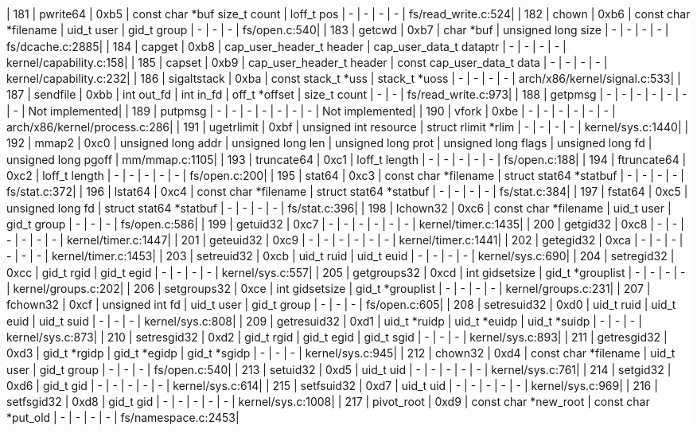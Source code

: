 | 181 | pwrite64 | 0xb5 | const char *buf size_t count | loff_t pos | - | - | - | - | fs/read_write.c:524|
| 182 | chown | 0xb6 | const char *filename | uid_t user | gid_t group | - | - | - | fs/open.c:540|
| 183 | getcwd | 0xb7 | char *buf | unsigned long size | - | - | - | - | fs/dcache.c:2885|
| 184 | capget | 0xb8 | cap_user_header_t header | cap_user_data_t dataptr | - | - | - | - | kernel/capability.c:158|
| 185 | capset | 0xb9 | cap_user_header_t header | const cap_user_data_t data | - | - | - | - | kernel/capability.c:232|
| 186 | sigaltstack | 0xba | const stack_t *uss | stack_t *uoss | - | - | - | - | arch/x86/kernel/signal.c:533|
| 187 | sendfile | 0xbb | int out_fd | int in_fd | off_t *offset | size_t count | - | - | fs/read_write.c:973|
| 188 | getpmsg | - | - | - | - | - | - | - | Not implemented|
| 189 | putpmsg | - | - | - | - | - | - | - | Not implemented|
| 190 | vfork | 0xbe | - | - | - | - | - | - | arch/x86/kernel/process.c:286|
| 191 | ugetrlimit | 0xbf | unsigned int resource | struct rlimit</a> *rlim | - | - | - | - | kernel/sys.c:1440|
| 192 | mmap2 | 0xc0 | unsigned long addr | unsigned long len | unsigned long prot | unsigned long flags | unsigned long fd | unsigned long pgoff | mm/mmap.c:1105|
| 193 | truncate64 | 0xc1 | loff_t length | - | - | - | - | - | fs/open.c:188|
| 194 | ftruncate64 | 0xc2 | loff_t length | - | - | - | - | - | fs/open.c:200|
| 195 | stat64 | 0xc3 | const char *filename | struct stat64</a> *statbuf | - | - | - | - | fs/stat.c:372|
| 196 | lstat64 | 0xc4 | const char *filename | struct stat64</a> *statbuf | - | - | - | - | fs/stat.c:384|
| 197 | fstat64 | 0xc5 | unsigned long fd | struct stat64</a> *statbuf | - | - | - | - | fs/stat.c:396|
| 198 | lchown32 | 0xc6 | const char *filename | uid_t user | gid_t group | - | - | - | fs/open.c:586|
| 199 | getuid32 | 0xc7 | - | - | - | - | - | - | kernel/timer.c:1435|
| 200 | getgid32 | 0xc8 | - | - | - | - | - | - | kernel/timer.c:1447|
| 201 | geteuid32 | 0xc9 | - | - | - | - | - | - | kernel/timer.c:1441|
| 202 | getegid32 | 0xca | - | - | - | - | - | - | kernel/timer.c:1453|
| 203 | setreuid32 | 0xcb | uid_t ruid | uid_t euid | - | - | - | - | kernel/sys.c:690|
| 204 | setregid32 | 0xcc | gid_t rgid | gid_t egid | - | - | - | - | kernel/sys.c:557|
| 205 | getgroups32 | 0xcd | int gidsetsize | gid_t *grouplist | - | - | - | - | kernel/groups.c:202|
| 206 | setgroups32 | 0xce | int gidsetsize | gid_t *grouplist | - | - | - | - | kernel/groups.c:231|
| 207 | fchown32 | 0xcf | unsigned int fd | uid_t user | gid_t group | - | - | - | fs/open.c:605|
| 208 | setresuid32 | 0xd0 | uid_t ruid | uid_t euid | uid_t suid | - | - | - | kernel/sys.c:808|
| 209 | getresuid32 | 0xd1 | uid_t *ruidp | uid_t *euidp | uid_t *suidp | - | - | - | kernel/sys.c:873|
| 210 | setresgid32 | 0xd2 | gid_t rgid | gid_t egid | gid_t sgid | - | - | - | kernel/sys.c:893|
| 211 | getresgid32 | 0xd3 | gid_t *rgidp | gid_t *egidp | gid_t *sgidp | - | - | - | kernel/sys.c:945|
| 212 | chown32 | 0xd4 | const char *filename | uid_t user | gid_t group | - | - | - | fs/open.c:540|
| 213 | setuid32 | 0xd5 | uid_t uid | - | - | - | - | - | kernel/sys.c:761|
| 214 | setgid32 | 0xd6 | gid_t gid | - | - | - | - | - | kernel/sys.c:614|
| 215 | setfsuid32 | 0xd7 | uid_t uid | - | - | - | - | - | kernel/sys.c:969|
| 216 | setfsgid32 | 0xd8 | gid_t gid | - | - | - | - | - | kernel/sys.c:1008|
| 217 | pivot_root | 0xd9 | const char *new_root | const char *put_old | - | - | - | - | fs/namespace.c:2453|